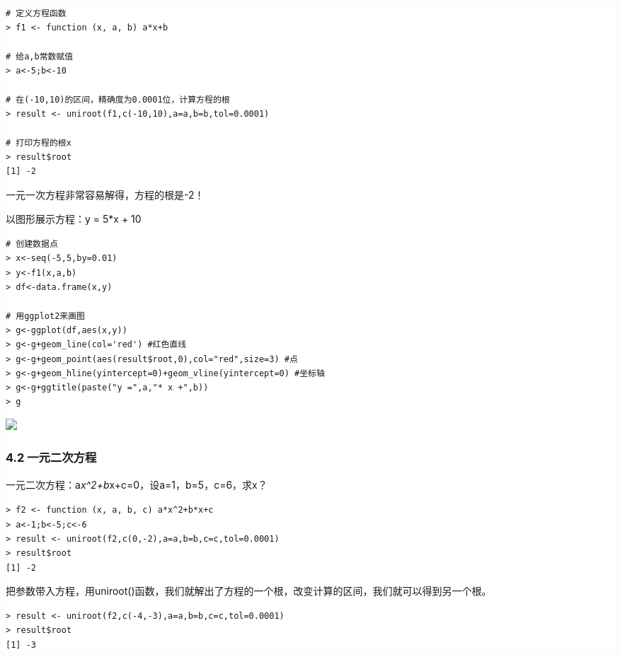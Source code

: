 ```{bash}
# 定义方程函数
> f1 <- function (x, a, b) a*x+b

# 给a,b常数赋值
> a<-5;b<-10

# 在(-10,10)的区间，精确度为0.0001位，计算方程的根
> result <- uniroot(f1,c(-10,10),a=a,b=b,tol=0.0001)

# 打印方程的根x
> result$root
[1] -2
```

一元一次方程非常容易解得，方程的根是-2！

以图形展示方程：y = 5*x + 10

```{bash}
# 创建数据点
> x<-seq(-5,5,by=0.01)
> y<-f1(x,a,b)
> df<-data.frame(x,y)

# 用ggplot2来画图
> g<-ggplot(df,aes(x,y))
> g<-g+geom_line(col='red') #红色直线
> g<-g+geom_point(aes(result$root,0),col="red",size=3) #点
> g<-g+geom_hline(yintercept=0)+geom_vline(yintercept=0) #坐标轴
> g<-g+ggtitle(paste("y =",a,"* x +",b))
> g
```

![](http://blog.fens.me/wp-content/uploads/2014/04/f1.png)

### 4.2 一元二次方程

一元二次方程：a*x^2+b*x+c=0，设a=1，b=5，c=6，求x？

```{bash}
> f2 <- function (x, a, b, c) a*x^2+b*x+c
> a<-1;b<-5;c<-6
> result <- uniroot(f2,c(0,-2),a=a,b=b,c=c,tol=0.0001)
> result$root
[1] -2
```

把参数带入方程，用uniroot()函数，我们就解出了方程的一个根，改变计算的区间，我们就可以得到另一个根。

```{bash}
> result <- uniroot(f2,c(-4,-3),a=a,b=b,c=c,tol=0.0001)
> result$root
[1] -3
```
